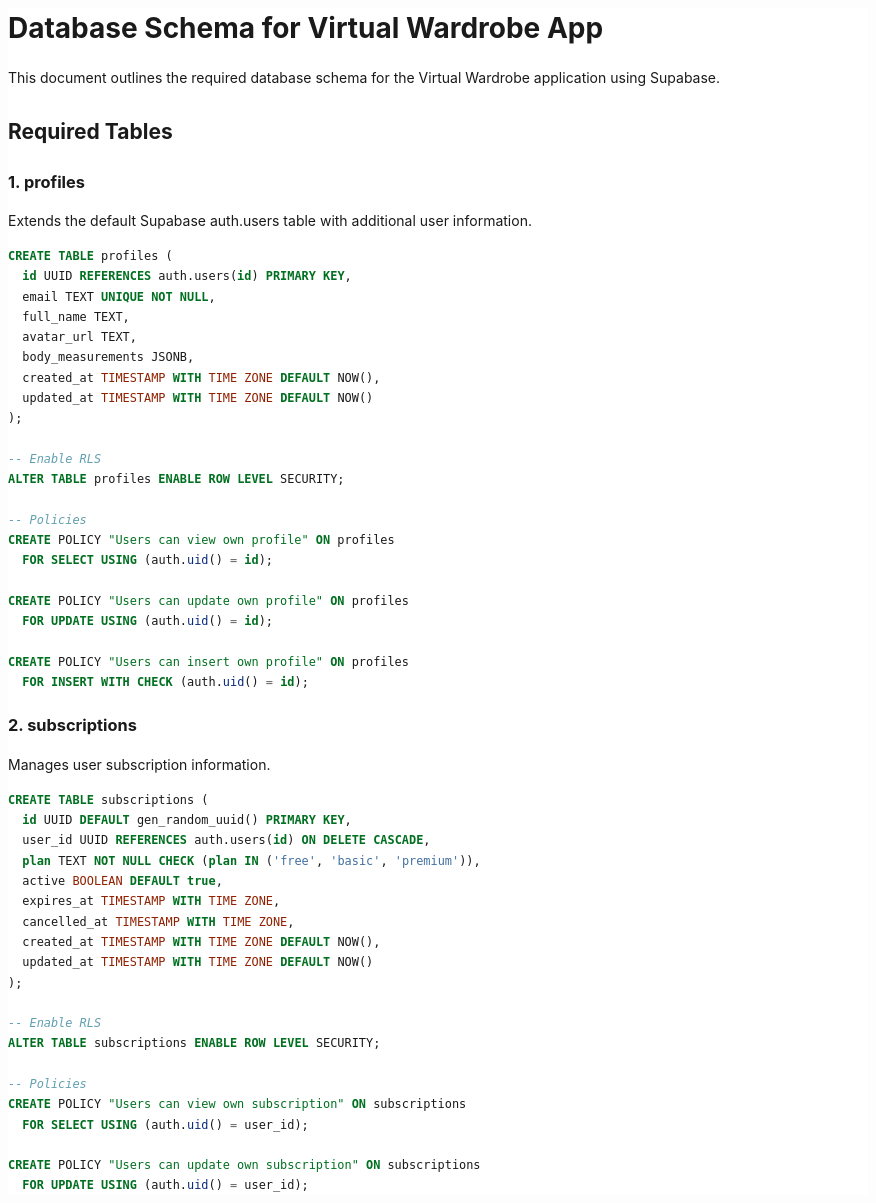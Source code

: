 # Database Schema for Virtual Wardrobe App

This document outlines the required database schema for the Virtual Wardrobe application using Supabase.

## Required Tables

### 1. profiles
Extends the default Supabase auth.users table with additional user information.

```sql
CREATE TABLE profiles (
  id UUID REFERENCES auth.users(id) PRIMARY KEY,
  email TEXT UNIQUE NOT NULL,
  full_name TEXT,
  avatar_url TEXT,
  body_measurements JSONB,
  created_at TIMESTAMP WITH TIME ZONE DEFAULT NOW(),
  updated_at TIMESTAMP WITH TIME ZONE DEFAULT NOW()
);

-- Enable RLS
ALTER TABLE profiles ENABLE ROW LEVEL SECURITY;

-- Policies
CREATE POLICY "Users can view own profile" ON profiles
  FOR SELECT USING (auth.uid() = id);

CREATE POLICY "Users can update own profile" ON profiles
  FOR UPDATE USING (auth.uid() = id);

CREATE POLICY "Users can insert own profile" ON profiles
  FOR INSERT WITH CHECK (auth.uid() = id);
```

### 2. subscriptions
Manages user subscription information.

```sql
CREATE TABLE subscriptions (
  id UUID DEFAULT gen_random_uuid() PRIMARY KEY,
  user_id UUID REFERENCES auth.users(id) ON DELETE CASCADE,
  plan TEXT NOT NULL CHECK (plan IN ('free', 'basic', 'premium')),
  active BOOLEAN DEFAULT true,
  expires_at TIMESTAMP WITH TIME ZONE,
  cancelled_at TIMESTAMP WITH TIME ZONE,
  created_at TIMESTAMP WITH TIME ZONE DEFAULT NOW(),
  updated_at TIMESTAMP WITH TIME ZONE DEFAULT NOW()
);

-- Enable RLS
ALTER TABLE subscriptions ENABLE ROW LEVEL SECURITY;

-- Policies
CREATE POLICY "Users can view own subscription" ON subscriptions
  FOR SELECT USING (auth.uid() = user_id);

CREATE POLICY "Users can update own subscription" ON subscriptions
  FOR UPDATE USING (auth.uid() = user_id);
```
